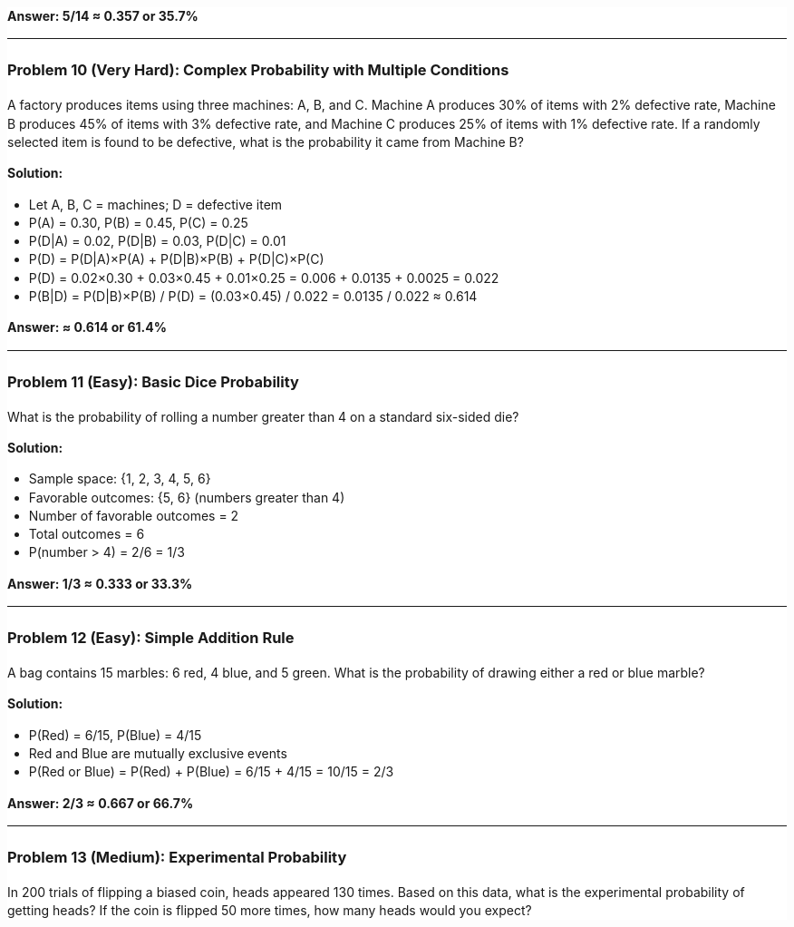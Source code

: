 **Answer: 5/14 ≈ 0.357 or 35.7%**

---

### Problem 10 (Very Hard): Complex Probability with Multiple Conditions
A factory produces items using three machines: A, B, and C. Machine A produces 30% of items with 2% defective rate, Machine B produces 45% of items with 3% defective rate, and Machine C produces 25% of items with 1% defective rate. If a randomly selected item is found to be defective, what is the probability it came from Machine B?

**Solution:**
- Let A, B, C = machines; D = defective item
- P(A) = 0.30, P(B) = 0.45, P(C) = 0.25
- P(D|A) = 0.02, P(D|B) = 0.03, P(D|C) = 0.01
- P(D) = P(D|A)×P(A) + P(D|B)×P(B) + P(D|C)×P(C)
- P(D) = 0.02×0.30 + 0.03×0.45 + 0.01×0.25 = 0.006 + 0.0135 + 0.0025 = 0.022
- P(B|D) = P(D|B)×P(B) / P(D) = (0.03×0.45) / 0.022 = 0.0135 / 0.022 ≈ 0.614

**Answer: ≈ 0.614 or 61.4%**

---

### Problem 11 (Easy): Basic Dice Probability
What is the probability of rolling a number greater than 4 on a standard six-sided die?

**Solution:**
- Sample space: {1, 2, 3, 4, 5, 6}
- Favorable outcomes: {5, 6} (numbers greater than 4)
- Number of favorable outcomes = 2
- Total outcomes = 6
- P(number > 4) = 2/6 = 1/3

**Answer: 1/3 ≈ 0.333 or 33.3%**

---

### Problem 12 (Easy): Simple Addition Rule
A bag contains 15 marbles: 6 red, 4 blue, and 5 green. What is the probability of drawing either a red or blue marble?

**Solution:**
- P(Red) = 6/15, P(Blue) = 4/15
- Red and Blue are mutually exclusive events
- P(Red or Blue) = P(Red) + P(Blue) = 6/15 + 4/15 = 10/15 = 2/3

**Answer: 2/3 ≈ 0.667 or 66.7%**

---

### Problem 13 (Medium): Experimental Probability
In 200 trials of flipping a biased coin, heads appeared 130 times. Based on this data, what is the experimental probability of getting heads? If the coin is flipped 50 more times, how many heads would you expect?
